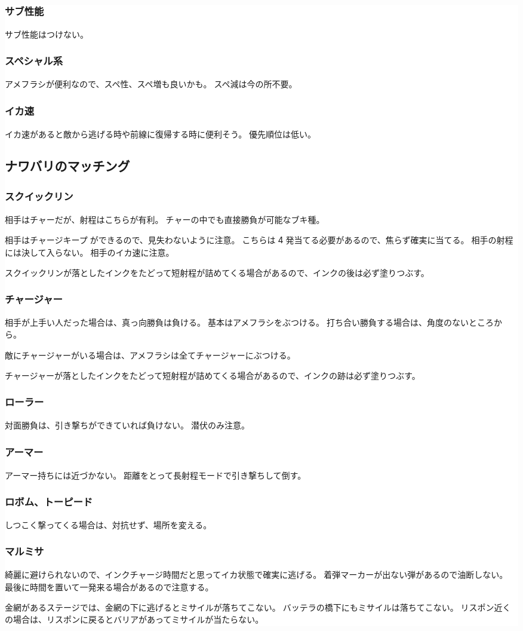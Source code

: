 ### サブ性能
サブ性能はつけない。

### スペシャル系
アメフラシが便利なので、スペ性、スペ増も良いかも。
スペ減は今の所不要。

### イカ速
イカ速があると敵から逃げる時や前線に復帰する時に便利そう。
優先順位は低い。

## ナワバリのマッチング

### スクイックリン
相手はチャーだが、射程はこちらが有利。
チャーの中でも直接勝負が可能なブキ種。

相手はチャージキープ ができるので、見失わないように注意。
こちらは 4 発当てる必要があるので、焦らず確実に当てる。
相手の射程には決して入らない。
相手のイカ速に注意。

スクイックリンが落としたインクをたどって短射程が詰めてくる場合があるので、インクの後は必ず塗りつぶす。

### チャージャー
相手が上手い人だった場合は、真っ向勝負は負ける。
基本はアメフラシをぶつける。
打ち合い勝負する場合は、角度のないところから。

敵にチャージャーがいる場合は、アメフラシは全てチャージャーにぶつける。

チャージャーが落としたインクをたどって短射程が詰めてくる場合があるので、インクの跡は必ず塗りつぶす。

### ローラー
対面勝負は、引き撃ちができていれば負けない。
潜伏のみ注意。

### アーマー
アーマー持ちには近づかない。
距離をとって長射程モードで引き撃ちして倒す。

### ロボム、トーピード
しつこく撃ってくる場合は、対抗せず、場所を変える。

### マルミサ
綺麗に避けられないので、インクチャージ時間だと思ってイカ状態で確実に逃げる。
着弾マーカーが出ない弾があるので油断しない。
最後に時間を置いて一発来る場合があるので注意する。

金網があるステージでは、金網の下に逃げるとミサイルが落ちてこない。
バッテラの橋下にもミサイルは落ちてこない。
リスポン近くの場合は、リスポンに戻るとバリアがあってミサイルが当たらない。
